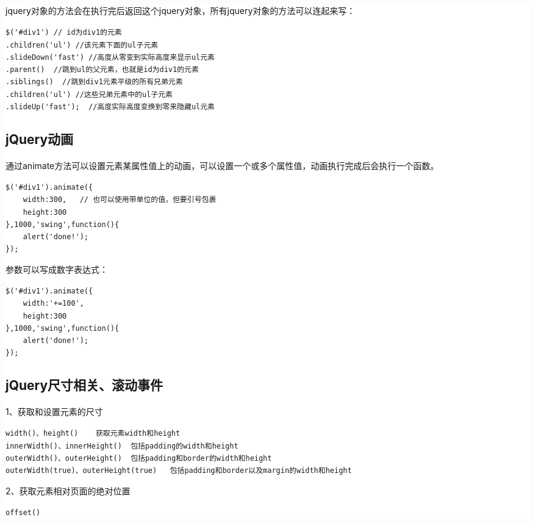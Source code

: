 jquery对象的方法会在执行完后返回这个jquery对象，所有jquery对象的方法可以连起来写：

```
$('#div1') // id为div1的元素
.children('ul') //该元素下面的ul子元素
.slideDown('fast') //高度从零变到实际高度来显示ul元素
.parent()  //跳到ul的父元素，也就是id为div1的元素
.siblings()  //跳到div1元素平级的所有兄弟元素
.children('ul') //这些兄弟元素中的ul子元素
.slideUp('fast');  //高度实际高度变换到零来隐藏ul元素
```





## jQuery动画

通过animate方法可以设置元素某属性值上的动画，可以设置一个或多个属性值，动画执行完成后会执行一个函数。

```
$('#div1').animate({
    width:300,   // 也可以使用带单位的值，但要引号包裹
    height:300
},1000,'swing',function(){
    alert('done!');
});
```

参数可以写成数字表达式：

```
$('#div1').animate({
    width:'+=100',
    height:300
},1000,'swing',function(){
    alert('done!');
});
```





## jQuery尺寸相关、滚动事件

1、获取和设置元素的尺寸

```
width()、height()    获取元素width和height  
innerWidth()、innerHeight()  包括padding的width和height  
outerWidth()、outerHeight()  包括padding和border的width和height  
outerWidth(true)、outerHeight(true)   包括padding和border以及margin的width和height
```

2、获取元素相对页面的绝对位置

```
offset()
```
